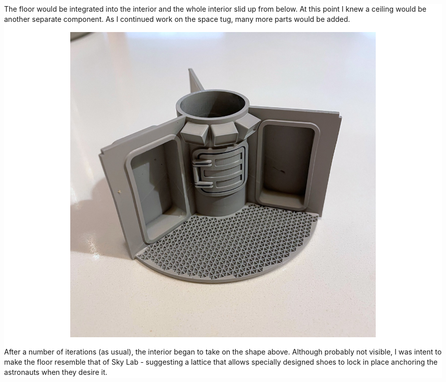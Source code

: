 The floor would be integrated into the interior and the whole interior slid up from below. At this point I knew a ceiling would be another separate component. As I continued work on the space tug, many more parts would be added.

<p align="center">
<img width="600" src="https://github.com/EngineersNeedArt/Space-Tug_3DModel/blob/4ef9216ba9387edd4d38d24cf503873339ccc32f/print_images/Space%20Tug%20-%20Main%20Interior.jpeg" alt="Space tug interior.">
</p>

After a number of iterations (as usual), the interior began to take on the shape above. Although probably not visible, I was intent to make the floor resemble that of Sky Lab - suggesting a lattice that allows specially designed shoes to lock in place anchoring the astronauts when they desire it.
